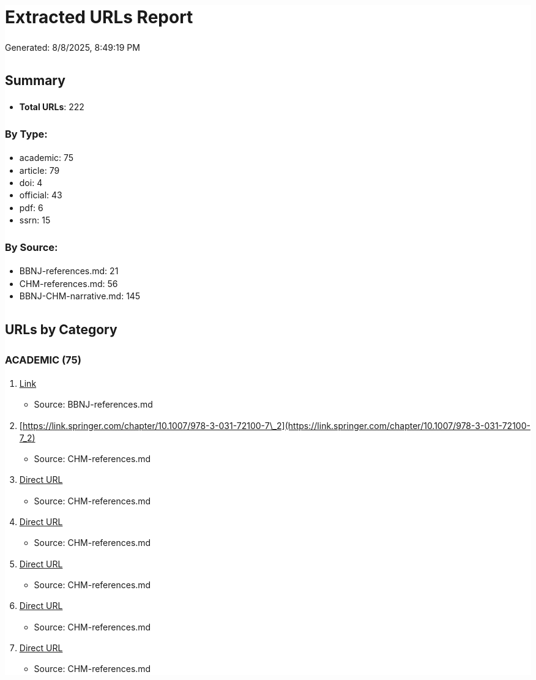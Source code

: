 # Extracted URLs Report

Generated: 8/8/2025, 8:49:19 PM

## Summary

- **Total URLs**: 222

### By Type:
- academic: 75
- article: 79
- doi: 4
- official: 43
- pdf: 6
- ssrn: 15

### By Source:
- BBNJ-references.md: 21
- CHM-references.md: 56
- BBNJ-CHM-narrative.md: 145

## URLs by Category

### ACADEMIC (75)

1. [Link](https://link.springer.com/chapter/10.1007/978-3-031-13235-6_9)
   - Source: BBNJ-references.md

2. [https://link.springer.com/chapter/10.1007/978-3-031-72100-7\_2](https://link.springer.com/chapter/10.1007/978-3-031-72100-7_2)
   - Source: CHM-references.md

3. [Direct URL](https://link.springer.com/chapter/10.1007/978-3-031-72100-7_2#:~:text=As%20discussed%20above%2C%20the%20BBNJ,pilot%20studies%20to%20determine%20the)
   - Source: CHM-references.md

4. [Direct URL](https://link.springer.com/chapter/10.1007/978-3-031-72100-7_2#:~:text=monitoring%20and%20transparency%20with%20regard,MGR%20Framework%E2%80%99s%20requirements%20will%20be)
   - Source: CHM-references.md

5. [Direct URL](https://link.springer.com/chapter/10.1007/978-3-031-72100-7_2#:~:text=proper%20capabilities%20to%20execute%20its,the%20best%20information%20technology%20infrastructure)
   - Source: CHM-references.md

6. [Direct URL](https://link.springer.com/chapter/10.1007/978-3-031-72100-7_2#:~:text=The%20architecture%20of%20the%20ClHM,inclusivity%20provisions%20in%20the%20Agreement)
   - Source: CHM-references.md

7. [Direct URL](https://link.springer.com/chapter/10.1007/978-3-031-72100-7_2#:~:text=The%20BBNJ%20Agreement%20established%20the,based%20management%20tools%2C%20including)
   - Source: CHM-references.md
